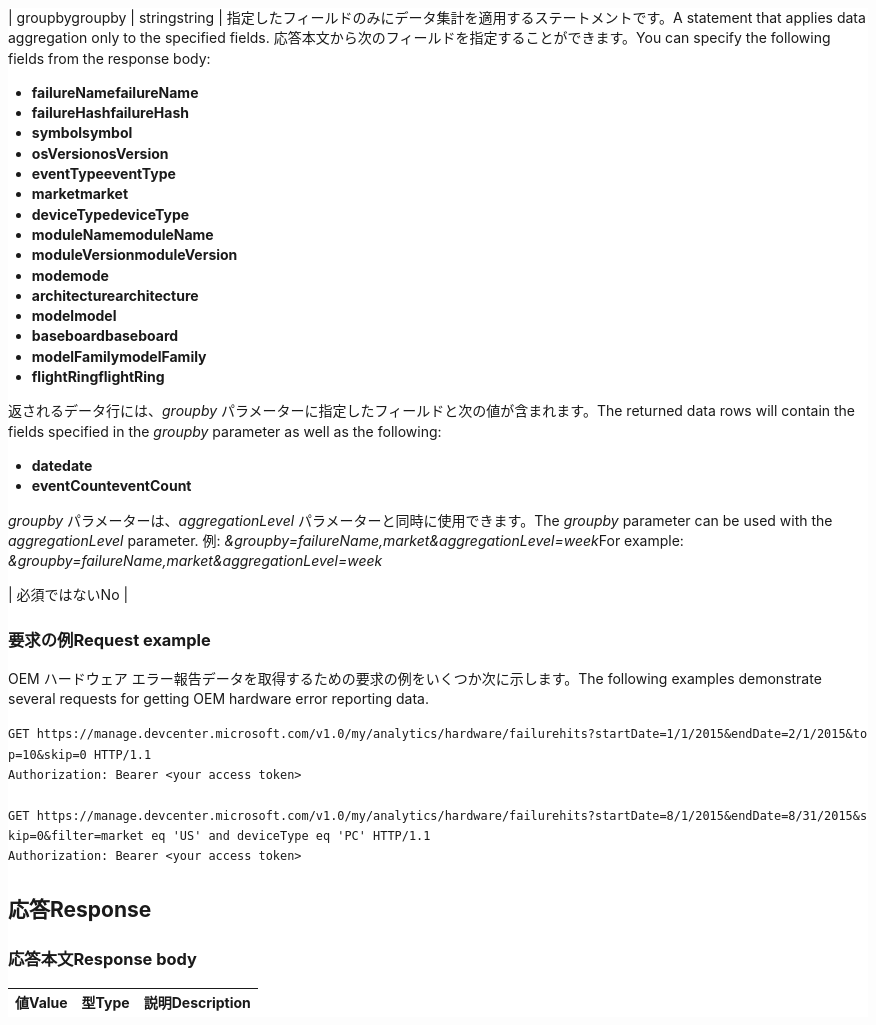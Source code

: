 | <span data-ttu-id="c4e6c-208">groupby</span><span class="sxs-lookup"><span data-stu-id="c4e6c-208">groupby</span></span> | <span data-ttu-id="c4e6c-209">string</span><span class="sxs-lookup"><span data-stu-id="c4e6c-209">string</span></span> | <span data-ttu-id="c4e6c-210">指定したフィールドのみにデータ集計を適用するステートメントです。</span><span class="sxs-lookup"><span data-stu-id="c4e6c-210">A statement that applies data aggregation only to the specified fields.</span></span> <span data-ttu-id="c4e6c-211">応答本文から次のフィールドを指定することができます。</span><span class="sxs-lookup"><span data-stu-id="c4e6c-211">You can specify the following fields from the response body:</span></span><p/><ul><li><strong><span data-ttu-id="c4e6c-212">failureName</span><span class="sxs-lookup"><span data-stu-id="c4e6c-212">failureName</span></span></strong></li><li><strong><span data-ttu-id="c4e6c-213">failureHash</span><span class="sxs-lookup"><span data-stu-id="c4e6c-213">failureHash</span></span></strong></li><li><strong><span data-ttu-id="c4e6c-214">symbol</span><span class="sxs-lookup"><span data-stu-id="c4e6c-214">symbol</span></span></strong></li><li><strong><span data-ttu-id="c4e6c-215">osVersion</span><span class="sxs-lookup"><span data-stu-id="c4e6c-215">osVersion</span></span></strong></li><li><strong><span data-ttu-id="c4e6c-216">eventType</span><span class="sxs-lookup"><span data-stu-id="c4e6c-216">eventType</span></span></strong></li><li><strong><span data-ttu-id="c4e6c-217">market</span><span class="sxs-lookup"><span data-stu-id="c4e6c-217">market</span></span></strong></li><li><strong><span data-ttu-id="c4e6c-218">deviceType</span><span class="sxs-lookup"><span data-stu-id="c4e6c-218">deviceType</span></span></strong></li><li><strong><span data-ttu-id="c4e6c-219">moduleName</span><span class="sxs-lookup"><span data-stu-id="c4e6c-219">moduleName</span></span></strong></li><li><strong><span data-ttu-id="c4e6c-220">moduleVersion</span><span class="sxs-lookup"><span data-stu-id="c4e6c-220">moduleVersion</span></span></strong></li><li><strong><span data-ttu-id="c4e6c-221">mode</span><span class="sxs-lookup"><span data-stu-id="c4e6c-221">mode</span></span></strong></li><li><strong><span data-ttu-id="c4e6c-222">architecture</span><span class="sxs-lookup"><span data-stu-id="c4e6c-222">architecture</span></span></strong></li><li><strong><span data-ttu-id="c4e6c-223">model</span><span class="sxs-lookup"><span data-stu-id="c4e6c-223">model</span></span></strong></li><li><strong><span data-ttu-id="c4e6c-224">baseboard</span><span class="sxs-lookup"><span data-stu-id="c4e6c-224">baseboard</span></span></strong></li><li><strong><span data-ttu-id="c4e6c-225">modelFamily</span><span class="sxs-lookup"><span data-stu-id="c4e6c-225">modelFamily</span></span></strong></li><li><strong><span data-ttu-id="c4e6c-226">flightRing</span><span class="sxs-lookup"><span data-stu-id="c4e6c-226">flightRing</span></span></strong></li></ul><p><span data-ttu-id="c4e6c-227">返されるデータ行には、<em>groupby</em> パラメーターに指定したフィールドと次の値が含まれます。</span><span class="sxs-lookup"><span data-stu-id="c4e6c-227">The returned data rows will contain the fields specified in the <em>groupby</em> parameter as well as the following:</span></span></p><ul><li><strong><span data-ttu-id="c4e6c-228">date</span><span class="sxs-lookup"><span data-stu-id="c4e6c-228">date</span></span></strong></li><li><strong><span data-ttu-id="c4e6c-229">eventCount</span><span class="sxs-lookup"><span data-stu-id="c4e6c-229">eventCount</span></span></strong></li></ul><p><span data-ttu-id="c4e6c-230"><em>groupby</em> パラメーターは、<em>aggregationLevel</em> パラメーターと同時に使用できます。</span><span class="sxs-lookup"><span data-stu-id="c4e6c-230">The <em>groupby</em> parameter can be used with the <em>aggregationLevel</em> parameter.</span></span> <span data-ttu-id="c4e6c-231">例: <em>&amp;groupby=failureName,market&amp;aggregationLevel=week</em></span><span class="sxs-lookup"><span data-stu-id="c4e6c-231">For example: <em>&amp;groupby=failureName,market&amp;aggregationLevel=week</em></span></span></p></p> |  <span data-ttu-id="c4e6c-232">必須ではない</span><span class="sxs-lookup"><span data-stu-id="c4e6c-232">No</span></span>  |

<span/>


### <a name="request-example"></a><span data-ttu-id="c4e6c-233">要求の例</span><span class="sxs-lookup"><span data-stu-id="c4e6c-233">Request example</span></span>

<span data-ttu-id="c4e6c-234">OEM ハードウェア エラー報告データを取得するための要求の例をいくつか次に示します。</span><span class="sxs-lookup"><span data-stu-id="c4e6c-234">The following examples demonstrate several requests for getting OEM hardware error reporting data.</span></span>

```syntax
GET https://manage.devcenter.microsoft.com/v1.0/my/analytics/hardware/failurehits?startDate=1/1/2015&endDate=2/1/2015&top=10&skip=0 HTTP/1.1
Authorization: Bearer <your access token>

GET https://manage.devcenter.microsoft.com/v1.0/my/analytics/hardware/failurehits?startDate=8/1/2015&endDate=8/31/2015&skip=0&filter=market eq 'US' and deviceType eq 'PC' HTTP/1.1
Authorization: Bearer <your access token>
```

## <a name="response"></a><span data-ttu-id="c4e6c-235">応答</span><span class="sxs-lookup"><span data-stu-id="c4e6c-235">Response</span></span>


### <a name="response-body"></a><span data-ttu-id="c4e6c-236">応答本文</span><span class="sxs-lookup"><span data-stu-id="c4e6c-236">Response body</span></span>

| <span data-ttu-id="c4e6c-237">値</span><span class="sxs-lookup"><span data-stu-id="c4e6c-237">Value</span></span>      | <span data-ttu-id="c4e6c-238">型</span><span class="sxs-lookup"><span data-stu-id="c4e6c-238">Type</span></span>    | <span data-ttu-id="c4e6c-239">説明</span><span class="sxs-lookup"><span data-stu-id="c4e6c-239">Description</span></span>     |
|------------|---------|--------------|